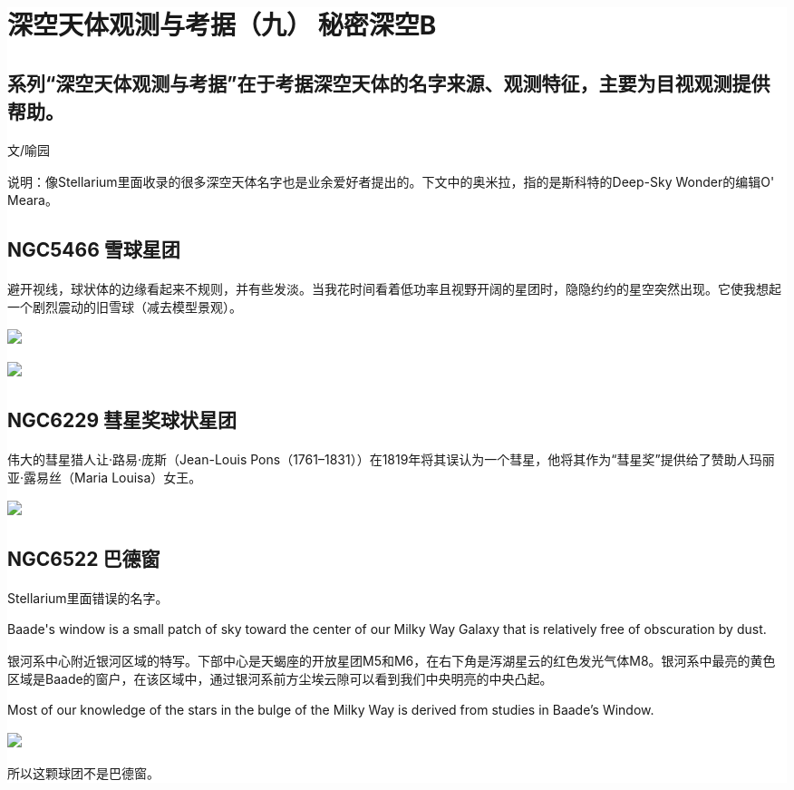 # 深空天体观测与考据（九） 秘密深空B

## 系列“深空天体观测与考据”在于考据深空天体的名字来源、观测特征，主要为目视观测提供帮助。

文/喻园

说明：像Stellarium里面收录的很多深空天体名字也是业余爱好者提出的。下文中的奥米拉，指的是斯科特的Deep-Sky Wonder的编辑O'
Meara。

  

## NGC5466 雪球星团

避开视线，球状体的边缘看起来不规则，并有些发淡。当我花时间看着低功率且视野开阔的星团时，隐隐约约的星空突然出现。它使我想起一个剧烈震动的旧雪球（减去模型景观）。

  

![](https://pic3.zhimg.com/v2-ba6b339339244b2adcc285bc5cdb4a7e_720w.jpg?source=d16d100b)

  

  

![](https://pic3.zhimg.com/v2-75903825389537b5f397e65daa40dc7f_720w.jpg?source=d16d100b)

  

## NGC6229 彗星奖球状星团

伟大的彗星猎人让·路易·庞斯（Jean-Louis
Pons（1761–1831））在1819年将其误认为一个彗星，他将其作为“彗星奖”提供给了赞助人玛丽亚·露易丝（Maria Louisa）女王。

  

![](https://pica.zhimg.com/v2-6d0a87b30aee48fd0a8c5b185dfc9914_720w.jpg?source=d16d100b)

  

## NGC6522 巴德窗

Stellarium里面错误的名字。

Baade's window is a small patch of sky toward the center of our Milky Way
Galaxy that is relatively free of obscuration by dust.

银河系中心附近银河区域的特写。下部中心是天蝎座的开放星团M5和M6，在右下角是泻湖星云的红色发光气体M8。银河系中最亮的黄色区域是Baade的窗户，在该区域中，通过银河系前方尘埃云隙可以看到我们中央明亮的中央凸起。

Most of our knowledge of the stars in the bulge of the Milky Way is derived
from studies in Baade’s Window.

  

![](https://pic2.zhimg.com/v2-5ba7de9f88c4968b1cee57ffb43fd5e4_720w.jpg?source=d16d100b)

  

所以这颗球团不是巴德窗。
